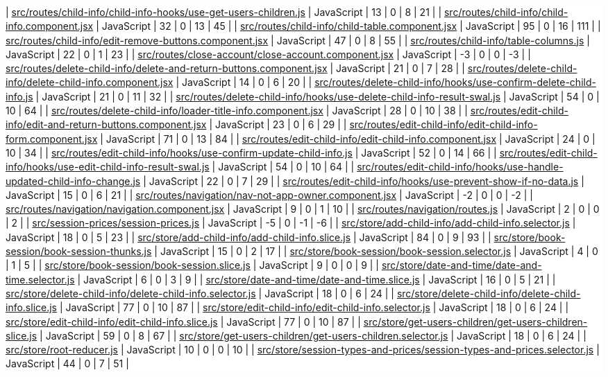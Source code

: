 | [src/routes/child-info/child-info-hooks/use-get-users-children.js](/src/routes/child-info/child-info-hooks/use-get-users-children.js) | JavaScript | 13 | 0 | 8 | 21 |
| [src/routes/child-info/child-info.component.jsx](/src/routes/child-info/child-info.component.jsx) | JavaScript | 32 | 0 | 13 | 45 |
| [src/routes/child-info/child-table.component.jsx](/src/routes/child-info/child-table.component.jsx) | JavaScript | 95 | 0 | 16 | 111 |
| [src/routes/child-info/edit-remove-buttons.component.jsx](/src/routes/child-info/edit-remove-buttons.component.jsx) | JavaScript | 47 | 0 | 8 | 55 |
| [src/routes/child-info/table-columns.js](/src/routes/child-info/table-columns.js) | JavaScript | 22 | 0 | 1 | 23 |
| [src/routes/close-account/close-account.component.jsx](/src/routes/close-account/close-account.component.jsx) | JavaScript | -3 | 0 | 0 | -3 |
| [src/routes/delete-child-info/delete-and-return-buttons.component.jsx](/src/routes/delete-child-info/delete-and-return-buttons.component.jsx) | JavaScript | 21 | 0 | 7 | 28 |
| [src/routes/delete-child-info/delete-child-info.component.jsx](/src/routes/delete-child-info/delete-child-info.component.jsx) | JavaScript | 14 | 0 | 6 | 20 |
| [src/routes/delete-child-info/hooks/use-confirm-delete-child-info.js](/src/routes/delete-child-info/hooks/use-confirm-delete-child-info.js) | JavaScript | 21 | 0 | 11 | 32 |
| [src/routes/delete-child-info/hooks/use-delete-child-info-result-swal.js](/src/routes/delete-child-info/hooks/use-delete-child-info-result-swal.js) | JavaScript | 54 | 0 | 10 | 64 |
| [src/routes/delete-child-info/loader-title-info.component.jsx](/src/routes/delete-child-info/loader-title-info.component.jsx) | JavaScript | 28 | 0 | 10 | 38 |
| [src/routes/edit-child-info/edit-and-return-buttons.component.jsx](/src/routes/edit-child-info/edit-and-return-buttons.component.jsx) | JavaScript | 23 | 0 | 6 | 29 |
| [src/routes/edit-child-info/edit-child-info-form.component.jsx](/src/routes/edit-child-info/edit-child-info-form.component.jsx) | JavaScript | 71 | 0 | 13 | 84 |
| [src/routes/edit-child-info/edit-child-info.component.jsx](/src/routes/edit-child-info/edit-child-info.component.jsx) | JavaScript | 24 | 0 | 10 | 34 |
| [src/routes/edit-child-info/hooks/use-confirm-update-child-info.js](/src/routes/edit-child-info/hooks/use-confirm-update-child-info.js) | JavaScript | 52 | 0 | 14 | 66 |
| [src/routes/edit-child-info/hooks/use-edit-child-info-result-swal.js](/src/routes/edit-child-info/hooks/use-edit-child-info-result-swal.js) | JavaScript | 54 | 0 | 10 | 64 |
| [src/routes/edit-child-info/hooks/use-handle-updated-child-info-change.js](/src/routes/edit-child-info/hooks/use-handle-updated-child-info-change.js) | JavaScript | 22 | 0 | 7 | 29 |
| [src/routes/edit-child-info/hooks/use-prevent-show-if-no-data.js](/src/routes/edit-child-info/hooks/use-prevent-show-if-no-data.js) | JavaScript | 15 | 0 | 6 | 21 |
| [src/routes/navigation/nav-not-app-owner.component.jsx](/src/routes/navigation/nav-not-app-owner.component.jsx) | JavaScript | -2 | 0 | 0 | -2 |
| [src/routes/navigation/navigation.component.jsx](/src/routes/navigation/navigation.component.jsx) | JavaScript | 9 | 0 | 1 | 10 |
| [src/routes/navigation/routes.js](/src/routes/navigation/routes.js) | JavaScript | 2 | 0 | 0 | 2 |
| [src/session-prices/session-prices.js](/src/session-prices/session-prices.js) | JavaScript | -5 | 0 | -1 | -6 |
| [src/store/add-child-info/add-child-info.selector.js](/src/store/add-child-info/add-child-info.selector.js) | JavaScript | 18 | 0 | 5 | 23 |
| [src/store/add-child-info/add-child-info.slice.js](/src/store/add-child-info/add-child-info.slice.js) | JavaScript | 84 | 0 | 9 | 93 |
| [src/store/book-session/book-session-thunks.js](/src/store/book-session/book-session-thunks.js) | JavaScript | 15 | 0 | 2 | 17 |
| [src/store/book-session/book-session.selector.js](/src/store/book-session/book-session.selector.js) | JavaScript | 4 | 0 | 1 | 5 |
| [src/store/book-session/book-session.slice.js](/src/store/book-session/book-session.slice.js) | JavaScript | 9 | 0 | 0 | 9 |
| [src/store/date-and-time/date-and-time.selector.js](/src/store/date-and-time/date-and-time.selector.js) | JavaScript | 6 | 0 | 3 | 9 |
| [src/store/date-and-time/date-and-time.slice.js](/src/store/date-and-time/date-and-time.slice.js) | JavaScript | 16 | 0 | 5 | 21 |
| [src/store/delete-child-info/delete-child-info.selector.js](/src/store/delete-child-info/delete-child-info.selector.js) | JavaScript | 18 | 0 | 6 | 24 |
| [src/store/delete-child-info/delete-child-info.slice.js](/src/store/delete-child-info/delete-child-info.slice.js) | JavaScript | 77 | 0 | 10 | 87 |
| [src/store/edit-child-info/edit-child-info.selector.js](/src/store/edit-child-info/edit-child-info.selector.js) | JavaScript | 18 | 0 | 6 | 24 |
| [src/store/edit-child-info/edit-child-info.slice.js](/src/store/edit-child-info/edit-child-info.slice.js) | JavaScript | 77 | 0 | 10 | 87 |
| [src/store/get-users-children/get-users-children-slice.js](/src/store/get-users-children/get-users-children-slice.js) | JavaScript | 59 | 0 | 8 | 67 |
| [src/store/get-users-children/get-users-children.selector.js](/src/store/get-users-children/get-users-children.selector.js) | JavaScript | 18 | 0 | 6 | 24 |
| [src/store/root-reducer.js](/src/store/root-reducer.js) | JavaScript | 10 | 0 | 0 | 10 |
| [src/store/session-types-and-prices/session-types-and-prices.selector.js](/src/store/session-types-and-prices/session-types-and-prices.selector.js) | JavaScript | 44 | 0 | 7 | 51 |